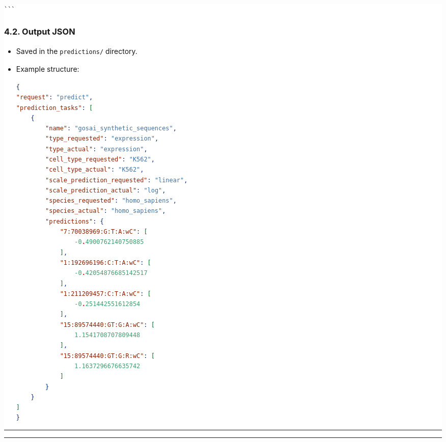     ```

### **4.2. Output JSON**

- Saved in the `predictions/` directory.
- Example structure:

    ```json
    {
    "request": "predict",
    "prediction_tasks": [
        {
            "name": "gosai_synthetic_sequences",
            "type_requested": "expression",
            "type_actual": "expression",
            "cell_type_requested": "K562",
            "cell_type_actual": "K562",
            "scale_prediction_requested": "linear",
            "scale_prediction_actual": "log",
            "species_requested": "homo_sapiens",
            "species_actual": "homo_sapiens",
            "predictions": {
                "7:70038969:G:T:A:wC": [
                    -0.4900762140750885
                ],
                "1:192696196:C:T:A:wC": [
                    -0.42054876685142517
                ],
                "1:211209457:C:T:A:wC": [
                    -0.251442551612854
                ],
                "15:89574440:GT:G:A:wC": [
                    1.1541708707809448
                ],
                "15:89574440:GT:G:R:wC": [
                    1.1637296676635742
                ]
            }
        }
    ]
    }
    ```

---

---
